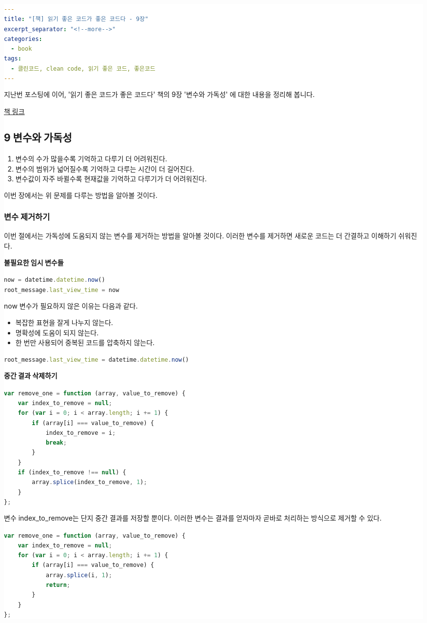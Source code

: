 ```yaml
---
title: "[책] 읽기 좋은 코드가 좋은 코드다 - 9장"
excerpt_separator: "<!--more-->"
categories:
  - book
tags:
  - 클린코드, clean code, 읽기 좋은 코드, 좋은코드
---
```


지난번 포스팅에 이어, '읽기 좋은 코드가 좋은 코드다' 책의 9장 '변수와 가독성' 에 대한 내용을 정리해 봅니다.

[책 링크](https://book.naver.com/bookdb/book_detail.nhn?bid=6871807)



## 9 변수와 가독성

1. 변수의 수가 많을수록 기억하고 다루기 더 어려워진다.
2. 변수의 범위가 넓어질수록 기억하고 다루는 시간이 더 길어진다.
3. 변수값이 자주 바뀔수록 현재값을 기억하고 다루기가 더 어려워진다.

이번 장에서는 위 문제를 다루는 방법을 알아볼 것이다.

### 변수 제거하기
이번 절에서는 가독성에 도움되지 않는 변수를 제거하는 방법을 알아볼 것이다. 이러한 변수를 제거하면 새로운 코드는 더 간결하고 이해하기 쉬워진다.

**불필요한 임시 변수들**
```javascript
now = datetime.datetime.now()
root_message.last_view_time = now
```
now 변수가 필요하지 않은 이유는 다음과 같다.
- 복잡한 표현을 잘게 나누지 않는다.
- 명확성에 도움이 되지 않는다.
- 한 번만 사용되어 중복된 코드를 압축하지 않는다.
```javascript
root_message.last_view_time = datetime.datetime.now()
```

**중간 결과 삭제하기**
```javascript
var remove_one = function (array, value_to_remove) {
    var index_to_remove = null;
    for (var i = 0; i < array.length; i += 1) {
        if (array[i] === value_to_remove) {
            index_to_remove = i;
            break;
        }
    }
    if (index_to_remove !== null) {
        array.splice(index_to_remove, 1);
    }
};
```
변수 index_to_remove는 단지 중간 결과를 저장할 뿐이다. 이러한 변수는 결과를 얻자마자 곧바로 처리하는 방식으로 제거할 수 있다.
```javascript
var remove_one = function (array, value_to_remove) {
    var index_to_remove = null;
    for (var i = 0; i < array.length; i += 1) {
        if (array[i] === value_to_remove) {
            array.splice(i, 1);
            return;
        }
    }
};
```